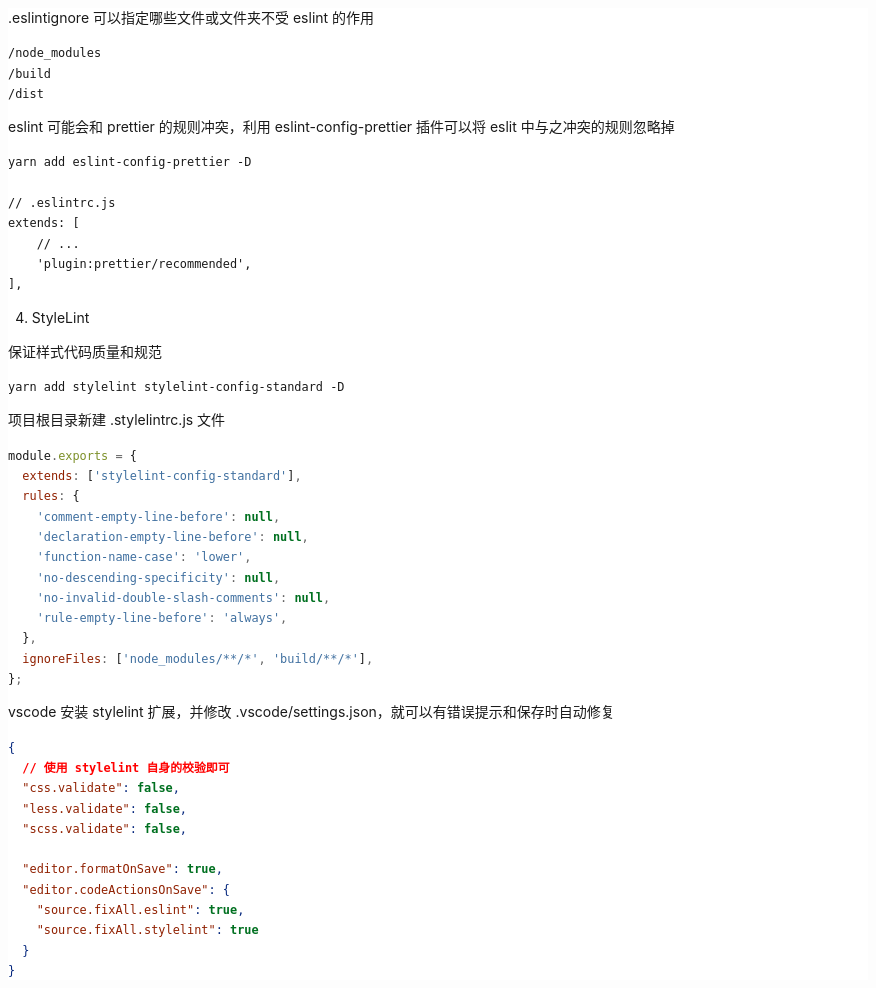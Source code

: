 .eslintignore 可以指定哪些文件或文件夹不受 eslint 的作用

```
/node_modules
/build
/dist
```

eslint 可能会和 prettier 的规则冲突，利用 eslint-config-prettier 插件可以将 eslit 中与之冲突的规则忽略掉

```
yarn add eslint-config-prettier -D

// .eslintrc.js
extends: [
    // ...
    'plugin:prettier/recommended',
],
```

4. StyleLint

保证样式代码质量和规范

```
yarn add stylelint stylelint-config-standard -D
```

项目根目录新建 .stylelintrc.js 文件

```js
module.exports = {
  extends: ['stylelint-config-standard'],
  rules: {
    'comment-empty-line-before': null,
    'declaration-empty-line-before': null,
    'function-name-case': 'lower',
    'no-descending-specificity': null,
    'no-invalid-double-slash-comments': null,
    'rule-empty-line-before': 'always',
  },
  ignoreFiles: ['node_modules/**/*', 'build/**/*'],
};
```

vscode 安装 stylelint 扩展，并修改 .vscode/settings.json，就可以有错误提示和保存时自动修复

```json
{
  // 使用 stylelint 自身的校验即可
  "css.validate": false,
  "less.validate": false,
  "scss.validate": false,

  "editor.formatOnSave": true,
  "editor.codeActionsOnSave": {
    "source.fixAll.eslint": true,
    "source.fixAll.stylelint": true
  }
}
```
